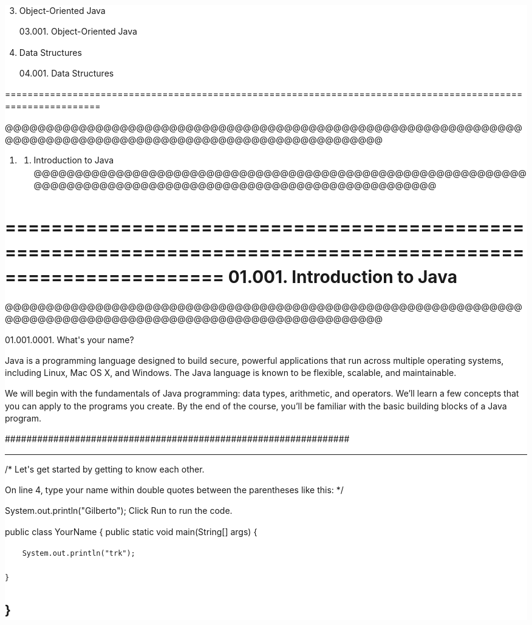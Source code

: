 03. Object-Oriented Java

	03.001. Object-Oriented Java
	
04. Data Structures

	04.001. Data Structures

=============================================================================================================

@@@@@@@@@@@@@@@@@@@@@@@@@@@@@@@@@@@@@@@@@@@@@@@@@@@@@@@@@@@@@@@@@@@@@@@@@@@@@@@@@@@@@@@@@@@@@@@@@@@@@@@@@@@@@
01. 01. Introduction to Java
@@@@@@@@@@@@@@@@@@@@@@@@@@@@@@@@@@@@@@@@@@@@@@@@@@@@@@@@@@@@@@@@@@@@@@@@@@@@@@@@@@@@@@@@@@@@@@@@@@@@@@@@@@@@@

=============================================================================================================
01.001. Introduction to Java
=============================================================================================================

@@@@@@@@@@@@@@@@@@@@@@@@@@@@@@@@@@@@@@@@@@@@@@@@@@@@@@@@@@@@@@@@@@@@@@@@@@@@@@@@@@@@@@@@@@@@@@@@@@@@@@@@@@@@@

01.001.0001. What's your name?

Java is a programming language designed to build secure, powerful applications that run across multiple operating systems, 
including Linux, Mac OS X, and Windows. The Java language is known to be flexible, scalable, and maintainable.

We will begin with the fundamentals of Java programming: data types, arithmetic, and operators. 
We’ll learn a few concepts that you can apply to the programs you create. By the end of the course, 
you’ll be familiar with the basic building blocks of a Java program.

################################################################

----------------------------------------------------------------
/*
Let's get started by getting to know each other.

On line 4, type your name within double quotes between the parentheses like this:
*/


System.out.println("Gilberto");
Click Run to run the code.

public class YourName {
	public static void main(String[] args) {

		System.out.println("trk");

	}
}
----------------------------------------------------------------
